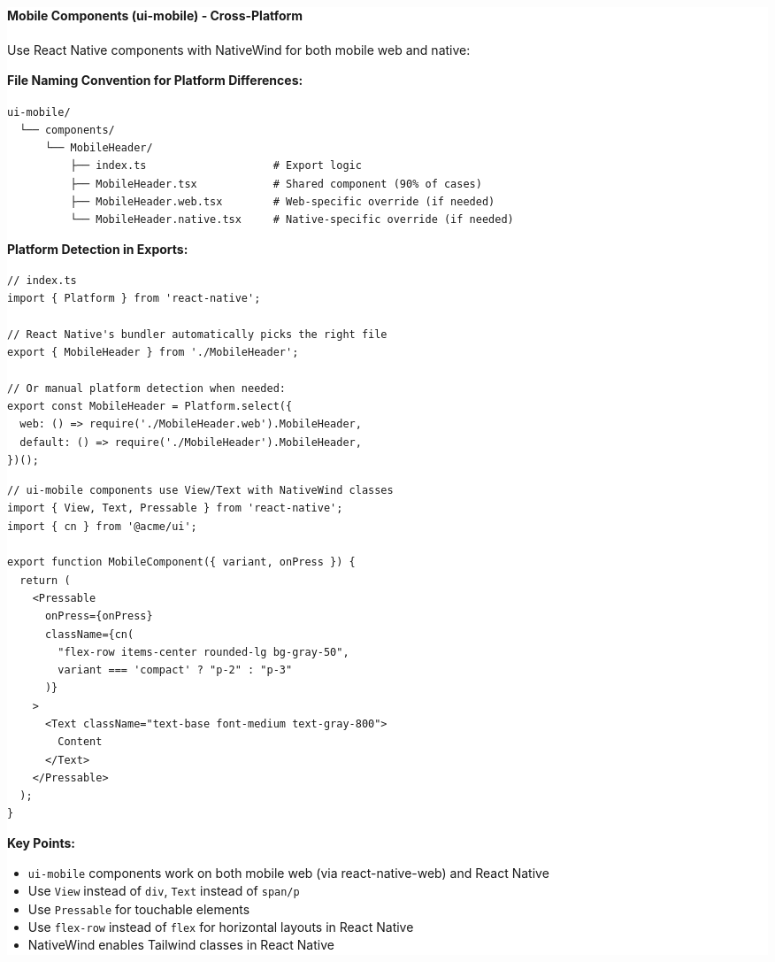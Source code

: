 #### Mobile Components (ui-mobile) - Cross-Platform
Use React Native components with NativeWind for both mobile web and native:

**File Naming Convention for Platform Differences:**
```
ui-mobile/
  └── components/
      └── MobileHeader/
          ├── index.ts                    # Export logic
          ├── MobileHeader.tsx            # Shared component (90% of cases)
          ├── MobileHeader.web.tsx        # Web-specific override (if needed)
          └── MobileHeader.native.tsx     # Native-specific override (if needed)
```

**Platform Detection in Exports:**
```tsx
// index.ts
import { Platform } from 'react-native';

// React Native's bundler automatically picks the right file
export { MobileHeader } from './MobileHeader';

// Or manual platform detection when needed:
export const MobileHeader = Platform.select({
  web: () => require('./MobileHeader.web').MobileHeader,
  default: () => require('./MobileHeader').MobileHeader,
})();
```

```tsx
// ui-mobile components use View/Text with NativeWind classes
import { View, Text, Pressable } from 'react-native';
import { cn } from '@acme/ui';

export function MobileComponent({ variant, onPress }) {
  return (
    <Pressable 
      onPress={onPress}
      className={cn(
        "flex-row items-center rounded-lg bg-gray-50",
        variant === 'compact' ? "p-2" : "p-3"
      )}
    >
      <Text className="text-base font-medium text-gray-800">
        Content
      </Text>
    </Pressable>
  );
}
```

**Key Points:**
- `ui-mobile` components work on both mobile web (via react-native-web) and React Native
- Use `View` instead of `div`, `Text` instead of `span/p`
- Use `Pressable` for touchable elements
- Use `flex-row` instead of `flex` for horizontal layouts in React Native
- NativeWind enables Tailwind classes in React Native
